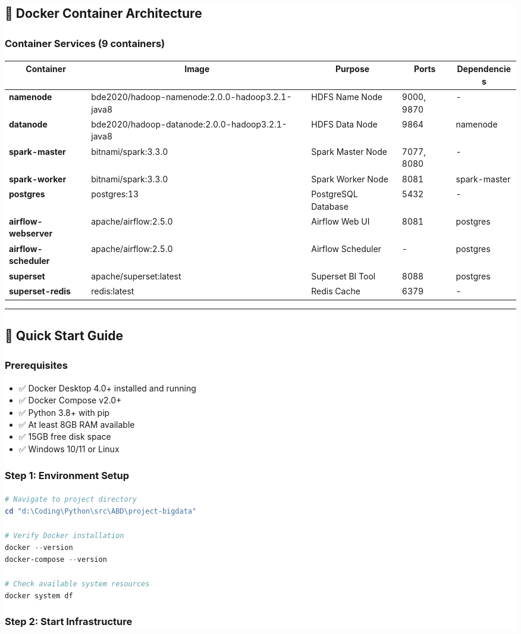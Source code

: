 
## 🐳 Docker Container Architecture

### **Container Services (9 containers)**

| Container | Image | Purpose | Ports | Dependencies |
|-----------|-------|---------|-------|--------------|
| **namenode** | bde2020/hadoop-namenode:2.0.0-hadoop3.2.1-java8 | HDFS Name Node | 9000, 9870 | - |
| **datanode** | bde2020/hadoop-datanode:2.0.0-hadoop3.2.1-java8 | HDFS Data Node | 9864 | namenode |
| **spark-master** | bitnami/spark:3.3.0 | Spark Master Node | 7077, 8080 | - |
| **spark-worker** | bitnami/spark:3.3.0 | Spark Worker Node | 8081 | spark-master |
| **postgres** | postgres:13 | PostgreSQL Database | 5432 | - |
| **airflow-webserver** | apache/airflow:2.5.0 | Airflow Web UI | 8081 | postgres |
| **airflow-scheduler** | apache/airflow:2.5.0 | Airflow Scheduler | - | postgres |
| **superset** | apache/superset:latest | Superset BI Tool | 8088 | postgres |
| **superset-redis** | redis:latest | Redis Cache | 6379 | - |

---

## 🚀 Quick Start Guide

### **Prerequisites**
- ✅ Docker Desktop 4.0+ installed and running
- ✅ Docker Compose v2.0+
- ✅ Python 3.8+ with pip
- ✅ At least 8GB RAM available
- ✅ 15GB free disk space
- ✅ Windows 10/11 or Linux

### **Step 1: Environment Setup**

```powershell
# Navigate to project directory
cd "d:\Coding\Python\src\ABD\project-bigdata"

# Verify Docker installation
docker --version
docker-compose --version

# Check available system resources
docker system df
```

### **Step 2: Start Infrastructure**
